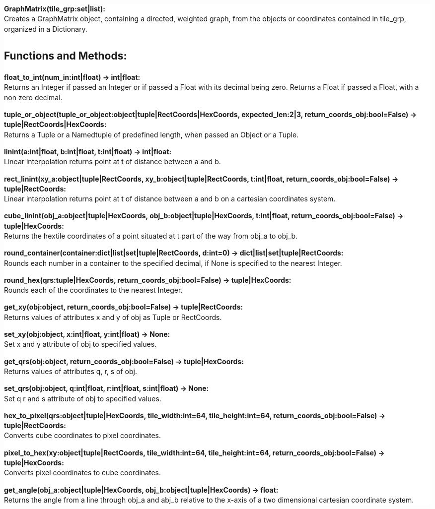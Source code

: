 **GraphMatrix(tile_grp:set|list):**  
    Creates a GraphMatrix object, containing a directed, weighted graph, from the 
    objects or coordinates contained in tile_grp, organized in a Dictionary.
    
Functions and Methods:
----------------------
**float_to_int(num_in:int|float) -> int|float:**  
Returns an Integer if passed an Integer or if passed a Float with its decimal being zero. Returns a Float if passed a Float, with a non zero decimal.

**tuple_or_object(tuple_or_object:object|tuple|RectCoords|HexCoords, expected_len:2|3, return_coords_obj:bool=False) -> tuple|RectCoords|HexCoords:**  
Returns a Tuple or a Namedtuple of predefined length, when passed an Object or a Tuple.

**linint(a:int|float, b:int|float, t:int|float) -> int|float:**  
Linear interpolation returns point at t of distance between a and b.
    
**rect_linint(xy_a:object|tuple|RectCoords, xy_b:object|tuple|RectCoords, t:int|float, return_coords_obj:bool=False) -> tuple|RectCoords:**  
Linear interpolation returns point at t of distance between a and b on a cartesian coordinates system.
    
**cube_linint(obj_a:object|tuple|HexCoords, obj_b:object|tuple|HexCoords, t:int|float, return_coords_obj:bool=False) -> tuple|HexCoords:**  
Returns the hextile coordinates of a point situated at t part of the way from obj_a to obj_b.
    
**round_container(container:dict|list|set|tuple|RectCoords, d:int=0) -> dict|list|set|tuple|RectCoords:**  
Rounds each number in a container to the specified decimal, if None is specified to the nearest Integer.
    
**round_hex(qrs:tuple|HexCoords, return_coords_obj:bool=False) -> tuple|HexCoords:**  
Rounds each of the coordinates to the nearest Integer.
    
**get_xy(obj:object, return_coords_obj:bool=False) -> tuple|RectCoords:**  
Returns values of attributes x and y of obj as Tuple or RectCoords.
    
**set_xy(obj:object, x:int|float, y:int|float) -> None:**  
Set x and y attribute of obj to specified values.
    
**get_qrs(obj:object, return_coords_obj:bool=False) -> tuple|HexCoords:**  
Returns values of attributes q, r, s of obj.
    
**set_qrs(obj:object, q:int|float, r:int|float, s:int|float) -> None:**  
Set q r and s attribute of obj to specified values.
    
**hex_to_pixel(qrs:object|tuple|HexCoords, tile_width:int=64, tile_height:int=64, return_coords_obj:bool=False) -> tuple|RectCoords:**  
Converts cube coordinates to pixel coordinates.
    
**pixel_to_hex(xy:object|tuple|RectCoords, tile_width:int=64, tile_height:int=64, return_coords_obj:bool=False) -> tuple|HexCoords:**  
Converts pixel coordinates to cube coordinates.

**get_angle(obj_a:object|tuple|HexCoords, obj_b:object|tuple|HexCoords) -> float:**  
Returns the angle from a line through obj_a and abj_b relative to the x-axis of a two dimensional cartesian coordinate system.
    